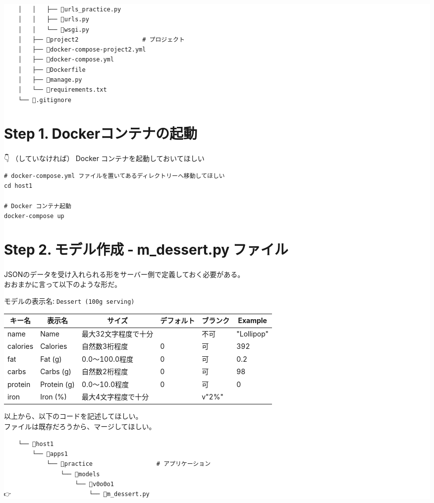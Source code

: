 ```plaintext
    │   │   ├── 📄urls_practice.py
    │   │   ├── 📄urls.py
    │   │   └── 📄wsgi.py
    │   ├── 📂project2                  # プロジェクト
    │   ├── 🐳docker-compose-project2.yml
    │   ├── 🐳docker-compose.yml
    │   ├── 🐳Dockerfile
    │   ├── 📄manage.py
    │   └── 📄requirements.txt
    └── 📄.gitignore
```

# Step 1. Dockerコンテナの起動

👇 （していなければ） Docker コンテナを起動しておいてほしい  

```shell
# docker-compose.yml ファイルを置いてあるディレクトリーへ移動してほしい
cd host1

# Docker コンテナ起動
docker-compose up
```

# Step 2. モデル作成 - m_dessert.py ファイル

JSONのデータを受け入れられる形をサーバー側で定義しておく必要がある。  
おおまかに言って以下のような形だ。  

モデルの表示名: `Dessert (100g serving)`

| キー名   | 表示名      | サイズ               | デフォルト | ブランク | Example    |
| -------- | ----------- | -------------------- | ---------- | -------- | ---------- |
| name     | Name        | 最大32文字程度で十分 |            | 不可     | "Lollipop" |
| calories | Calories    | 自然数3桁程度        | 0          | 可       | 392        |
| fat      | Fat (g)     | 0.0～100.0程度       | 0          | 可       | 0.2        |
| carbs    | Carbs (g)   | 自然数2桁程度        | 0          | 可       | 98         |
| protein  | Protein (g) | 0.0～10.0程度        | 0          | 可       | 0          |
| iron     | Iron (%)    | 最大4文字程度で十分  |            | v"2%"    |

以上から、以下のコードを記述してほしい。  
ファイルは既存だろうから、マージしてほしい。  

```plaintext
    └── 📂host1
        └── 📂apps1
            └── 📂practice                  # アプリケーション
                └── 📂models
                    └── 📂v0o0o1
👉                      └── 📄m_dessert.py
```
